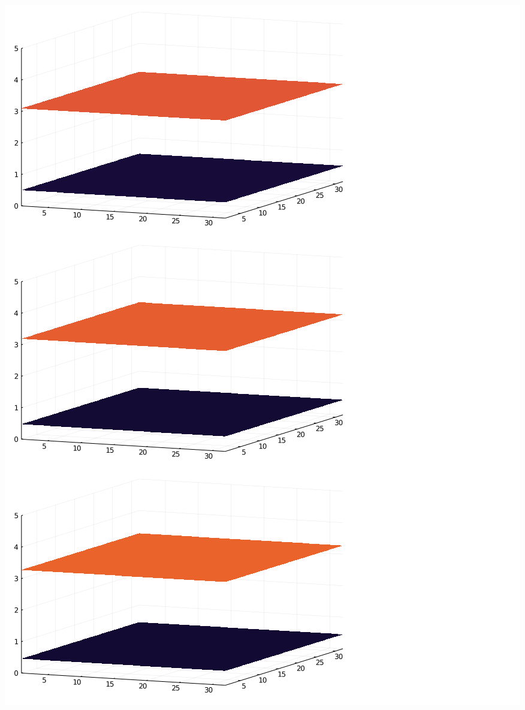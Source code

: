 ![](figures/02-workshop_solutions_18_141.png)
![](figures/02-workshop_solutions_18_142.png)
![](figures/02-workshop_solutions_18_143.png)
